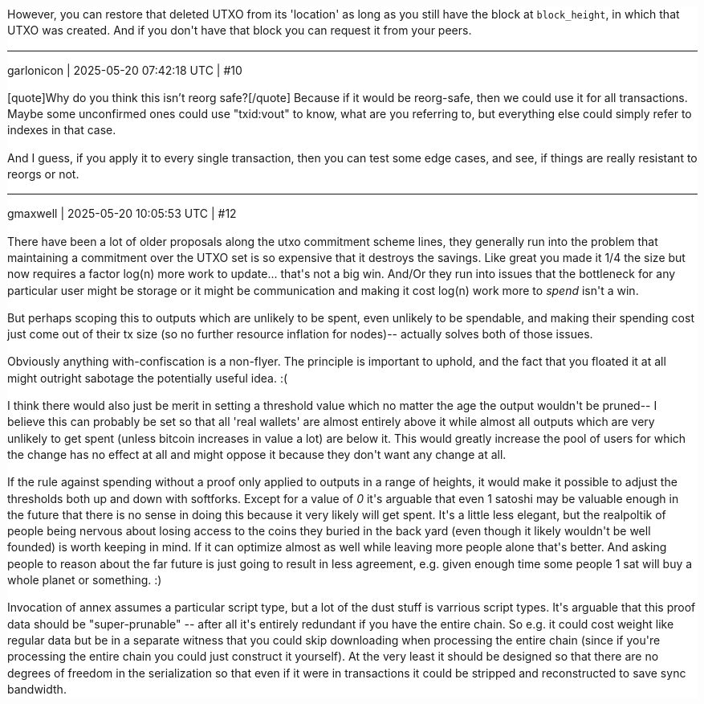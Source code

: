 However, you can restore that deleted UTXO from its 'location' as long as you still have the block at `block_height`, in which that UTXO was created. And if you don't have that block you can request it from your peers.

-------------------------

garlonicon | 2025-05-20 07:42:18 UTC | #10

[quote]Why do you think this isn’t reorg safe?[/quote]
Because if it would be reorg-safe, then we could use it for all transactions. Maybe some unconfirmed ones could use "txid:vout" to know, what are you referring to, but everything else could simply refer to indexes in that case.

And I guess, if you apply it to every single transaction, then you can test some edge cases, and see, if things are really resistant to reorgs or not.

-------------------------

gmaxwell | 2025-05-20 10:05:53 UTC | #12

There have been a lot of older proposals along the utxo commitment scheme lines, they generally run into the problem that maintaining a commitment over the UTXO set is so expensive that it destroys the savings.  Like great you made it 1/4 the size but now requires a factor log(n) more work to update... that's not a big win.  And/Or they run into issues that the bottleneck for any particular user might be storage or it might be communication and making it cost log(n) work more to *spend* isn't a win.

But perhaps scoping this to outputs which are unlikely to be spent, even unlikely to be spendable, and making their spending cost just come out of their tx size (so no further resource inflation for nodes)--  actually solves both of those issues.

Obviously anything with-confiscation is a non-flyer.  The principle is important to uphold, and the fact that you floated it at all might outright sabotage the potentially useful idea. :( 

I think there would also just be merit in setting a threshold value which no matter the age the output wouldn't be pruned--  I believe this can probably be set so that all 'real wallets' are almost entirely above it while almost all outputs which are very unlikely to get spent (unless bitcoin increases in value a lot) are below it.  This would greatly increase the pool of users for which the change has no effect at all and might oppose it because they don't want any change at all.

If the rule against spending without a proof only applied to outputs in a range of heights, it would make it possible to adjust the thresholds both up and down with softforks.  Except for a value of _0_ it's arguable that even 1 satoshi may be valuable enough in the future that there is no sense in doing this because it very likely will get spent.  It's a little less elegant, but the realpoltik of people being nervous about losing access to the coins they buried in the back yard (even though it likely wouldn't be well founded) is worth keeping in mind.  If it can optimize almost as well while leaving more people alone that's better.  And asking people to reason about the far future is just going to result in less agreement, e.g. given enough time some people 1 sat will buy a whole planet or something. :)

Invocation of annex assumes a particular script type, but a lot of the dust stuff is varrious script types.  It's arguable that this proof data should be "super-prunable" -- after all it's entirely redundant if you have the entire chain.  So e.g. it could cost weight like regular data but be in a separate witness that you could skip downloading when processing the entire chain (since if you're processing the entire chain you could just construct it yourself).  At the very least it should be designed so that there are no degrees of freedom in the serialization so that even if it were in transactions it could be stripped and reconstructed to save sync bandwidth.
